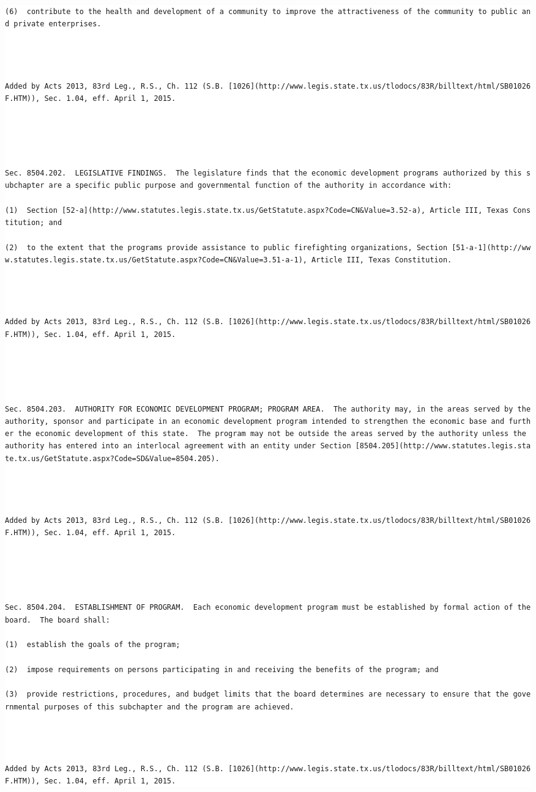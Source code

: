     (6)  contribute to the health and development of a community to improve the attractiveness of the community to public and private enterprises.
    
    
    
    
    Added by Acts 2013, 83rd Leg., R.S., Ch. 112 (S.B. [1026](http://www.legis.state.tx.us/tlodocs/83R/billtext/html/SB01026F.HTM)), Sec. 1.04, eff. April 1, 2015.
    
    
    
    
    
    Sec. 8504.202.  LEGISLATIVE FINDINGS.  The legislature finds that the economic development programs authorized by this subchapter are a specific public purpose and governmental function of the authority in accordance with:
    
    (1)  Section [52-a](http://www.statutes.legis.state.tx.us/GetStatute.aspx?Code=CN&Value=3.52-a), Article III, Texas Constitution; and
    
    (2)  to the extent that the programs provide assistance to public firefighting organizations, Section [51-a-1](http://www.statutes.legis.state.tx.us/GetStatute.aspx?Code=CN&Value=3.51-a-1), Article III, Texas Constitution.
    
    
    
    
    Added by Acts 2013, 83rd Leg., R.S., Ch. 112 (S.B. [1026](http://www.legis.state.tx.us/tlodocs/83R/billtext/html/SB01026F.HTM)), Sec. 1.04, eff. April 1, 2015.
    
    
    
    
    
    Sec. 8504.203.  AUTHORITY FOR ECONOMIC DEVELOPMENT PROGRAM; PROGRAM AREA.  The authority may, in the areas served by the authority, sponsor and participate in an economic development program intended to strengthen the economic base and further the economic development of this state.  The program may not be outside the areas served by the authority unless the authority has entered into an interlocal agreement with an entity under Section [8504.205](http://www.statutes.legis.state.tx.us/GetStatute.aspx?Code=SD&Value=8504.205).
    
    
    
    
    Added by Acts 2013, 83rd Leg., R.S., Ch. 112 (S.B. [1026](http://www.legis.state.tx.us/tlodocs/83R/billtext/html/SB01026F.HTM)), Sec. 1.04, eff. April 1, 2015.
    
    
    
    
    
    Sec. 8504.204.  ESTABLISHMENT OF PROGRAM.  Each economic development program must be established by formal action of the board.  The board shall:
    
    (1)  establish the goals of the program;
    
    (2)  impose requirements on persons participating in and receiving the benefits of the program; and
    
    (3)  provide restrictions, procedures, and budget limits that the board determines are necessary to ensure that the governmental purposes of this subchapter and the program are achieved.
    
    
    
    
    Added by Acts 2013, 83rd Leg., R.S., Ch. 112 (S.B. [1026](http://www.legis.state.tx.us/tlodocs/83R/billtext/html/SB01026F.HTM)), Sec. 1.04, eff. April 1, 2015.
    
    